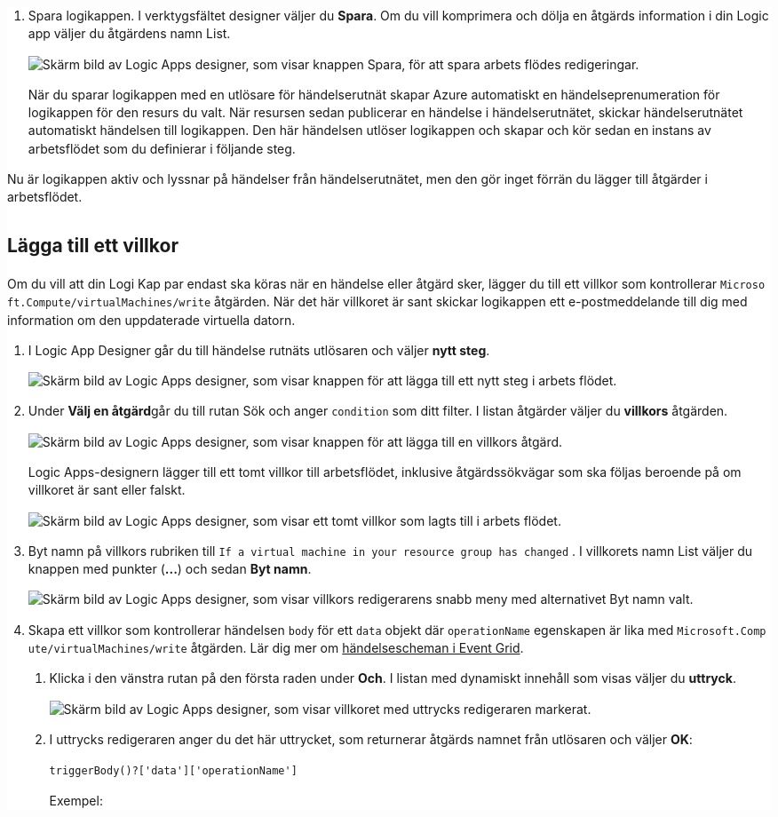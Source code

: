 1. Spara logikappen. I verktygsfältet designer väljer du **Spara**. Om du vill komprimera och dölja en åtgärds information i din Logic app väljer du åtgärdens namn List.

   ![Skärm bild av Logic Apps designer, som visar knappen Spara, för att spara arbets flödes redigeringar.](./media/monitor-virtual-machine-changes-event-grid-logic-app/logic-app-event-grid-save.png)

   När du sparar logikappen med en utlösare för händelserutnät skapar Azure automatiskt en händelseprenumeration för logikappen för den resurs du valt. När resursen sedan publicerar en händelse i händelserutnätet, skickar händelserutnätet automatiskt händelsen till logikappen. Den här händelsen utlöser logikappen och skapar och kör sedan en instans av arbetsflödet som du definierar i följande steg.

Nu är logikappen aktiv och lyssnar på händelser från händelserutnätet, men den gör inget förrän du lägger till åtgärder i arbetsflödet.

## <a name="add-a-condition"></a>Lägga till ett villkor

Om du vill att din Logi Kap par endast ska köras när en händelse eller åtgärd sker, lägger du till ett villkor som kontrollerar `Microsoft.Compute/virtualMachines/write` åtgärden. När det här villkoret är sant skickar logikappen ett e-postmeddelande till dig med information om den uppdaterade virtuella datorn.

1. I Logic App Designer går du till händelse rutnäts utlösaren och väljer **nytt steg**.

   ![Skärm bild av Logic Apps designer, som visar knappen för att lägga till ett nytt steg i arbets flödet.](./media/monitor-virtual-machine-changes-event-grid-logic-app/choose-new-step-condition.png)

1. Under **Välj en åtgärd**går du till rutan Sök och anger `condition` som ditt filter. I listan åtgärder väljer du **villkors** åtgärden.

   ![Skärm bild av Logic Apps designer, som visar knappen för att lägga till en villkors åtgärd.](./media/monitor-virtual-machine-changes-event-grid-logic-app/select-condition.png)

   Logic Apps-designern lägger till ett tomt villkor till arbetsflödet, inklusive åtgärdssökvägar som ska följas beroende på om villkoret är sant eller falskt.

   ![Skärm bild av Logic Apps designer, som visar ett tomt villkor som lagts till i arbets flödet.](./media/monitor-virtual-machine-changes-event-grid-logic-app/empty-condition.png)

1. Byt namn på villkors rubriken till `If a virtual machine in your resource group has changed` . I villkorets namn List väljer du knappen med punkter (**...**) och sedan **Byt namn**.

   ![Skärm bild av Logic Apps designer, som visar villkors redigerarens snabb meny med alternativet Byt namn valt.](./media/monitor-virtual-machine-changes-event-grid-logic-app/rename-condition.png)

1. Skapa ett villkor som kontrollerar händelsen `body` för ett `data` objekt där `operationName` egenskapen är lika med `Microsoft.Compute/virtualMachines/write` åtgärden. Lär dig mer om [händelsescheman i Event Grid](../event-grid/event-schema.md).

   1. Klicka i den vänstra rutan på den första raden under **Och**. I listan med dynamiskt innehåll som visas väljer du **uttryck**.

      ![Skärm bild av Logic Apps designer, som visar villkoret med uttrycks redigeraren markerat.](./media/monitor-virtual-machine-changes-event-grid-logic-app/condition-choose-expression.png)

   1. I uttrycks redigeraren anger du det här uttrycket, som returnerar åtgärds namnet från utlösaren och väljer **OK**:

      `triggerBody()?['data']['operationName']`

      Exempel:
